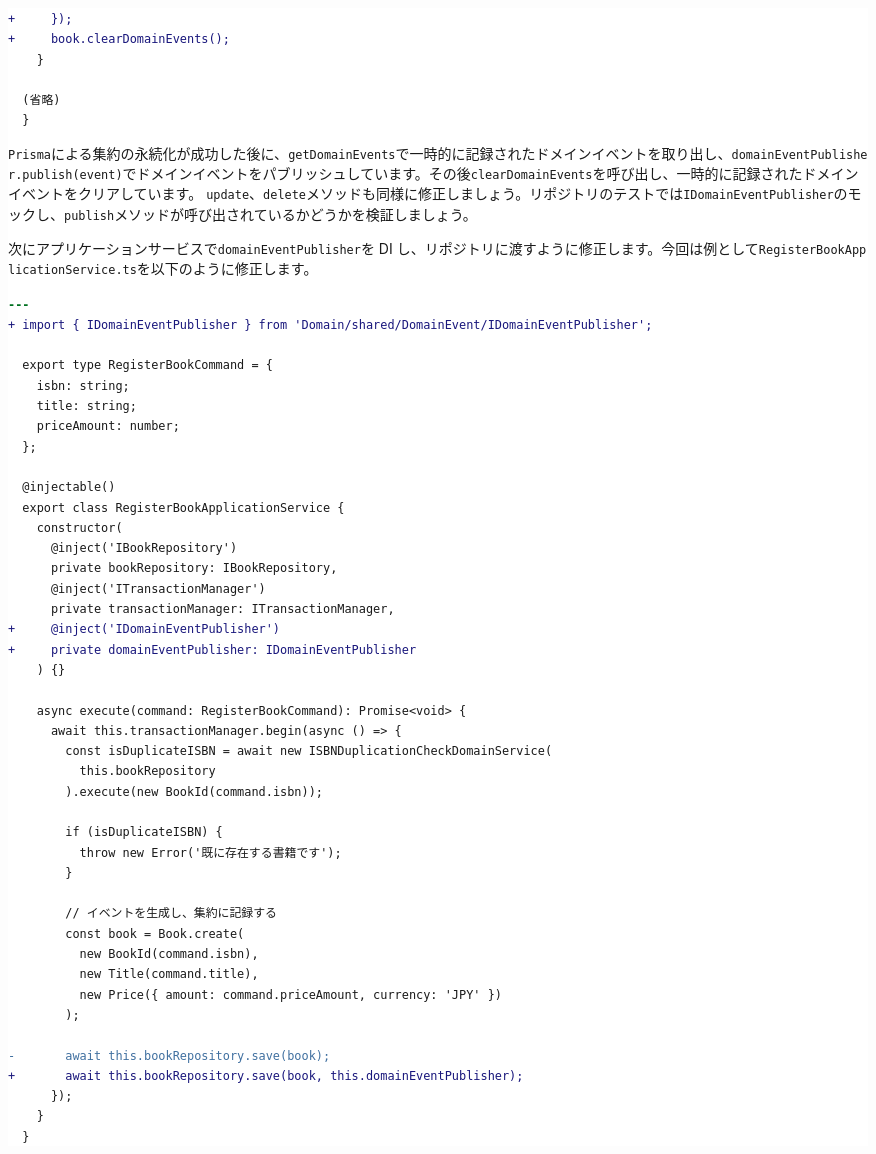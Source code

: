```diff ts:src/Infrastructure/Prisma/Book/PrismaBookRepository.ts
+     });
+     book.clearDomainEvents();
    }

  (省略)
  }
```

`Prisma`による集約の永続化が成功した後に、`getDomainEvents`で一時的に記録されたドメインイベントを取り出し、`domainEventPublisher.publish(event)`でドメインイベントをパブリッシュしています。その後`clearDomainEvents`を呼び出し、一時的に記録されたドメインイベントをクリアしています。
`update`、`delete`メソッドも同様に修正しましょう。リポジトリのテストでは`IDomainEventPublisher`のモックし、`publish`メソッドが呼び出されているかどうかを検証しましょう。

次にアプリケーションサービスで`domainEventPublisher`を DI し、リポジトリに渡すように修正します。今回は例として`RegisterBookApplicationService.ts`を以下のように修正します。

```diff ts:src/Application/Book/RegisterBookApplicationService/RegisterBookApplicationService.ts
---
+ import { IDomainEventPublisher } from 'Domain/shared/DomainEvent/IDomainEventPublisher';

  export type RegisterBookCommand = {
    isbn: string;
    title: string;
    priceAmount: number;
  };

  @injectable()
  export class RegisterBookApplicationService {
    constructor(
      @inject('IBookRepository')
      private bookRepository: IBookRepository,
      @inject('ITransactionManager')
      private transactionManager: ITransactionManager,
+     @inject('IDomainEventPublisher')
+     private domainEventPublisher: IDomainEventPublisher
    ) {}

    async execute(command: RegisterBookCommand): Promise<void> {
      await this.transactionManager.begin(async () => {
        const isDuplicateISBN = await new ISBNDuplicationCheckDomainService(
          this.bookRepository
        ).execute(new BookId(command.isbn));

        if (isDuplicateISBN) {
          throw new Error('既に存在する書籍です');
        }

        // イベントを生成し、集約に記録する
        const book = Book.create(
          new BookId(command.isbn),
          new Title(command.title),
          new Price({ amount: command.priceAmount, currency: 'JPY' })
        );

-       await this.bookRepository.save(book);
+       await this.bookRepository.save(book, this.domainEventPublisher);
      });
    }
  }
```
